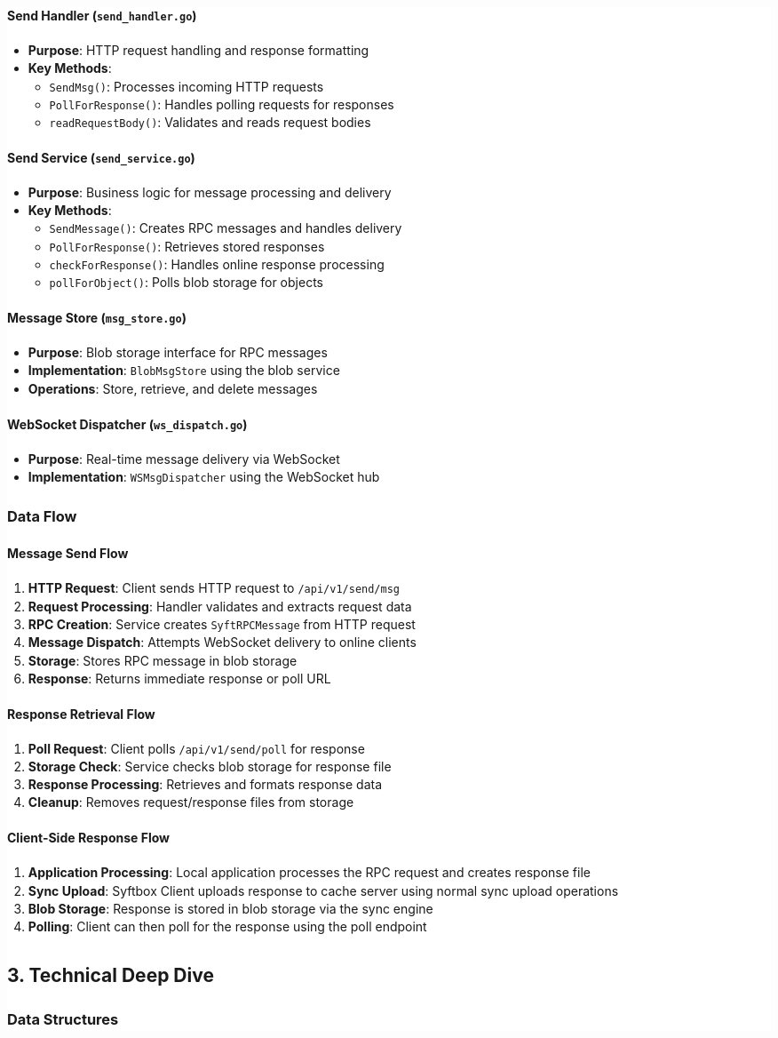 #### Send Handler (`send_handler.go`)
- **Purpose**: HTTP request handling and response formatting
- **Key Methods**:
  - `SendMsg()`: Processes incoming HTTP requests
  - `PollForResponse()`: Handles polling requests for responses
  - `readRequestBody()`: Validates and reads request bodies

#### Send Service (`send_service.go`)
- **Purpose**: Business logic for message processing and delivery
- **Key Methods**:
  - `SendMessage()`: Creates RPC messages and handles delivery
  - `PollForResponse()`: Retrieves stored responses
  - `checkForResponse()`: Handles online response processing
  - `pollForObject()`: Polls blob storage for objects

#### Message Store (`msg_store.go`)
- **Purpose**: Blob storage interface for RPC messages
- **Implementation**: `BlobMsgStore` using the blob service
- **Operations**: Store, retrieve, and delete messages

#### WebSocket Dispatcher (`ws_dispatch.go`)
- **Purpose**: Real-time message delivery via WebSocket
- **Implementation**: `WSMsgDispatcher` using the WebSocket hub

### Data Flow

#### Message Send Flow
1. **HTTP Request**: Client sends HTTP request to `/api/v1/send/msg`
2. **Request Processing**: Handler validates and extracts request data
3. **RPC Creation**: Service creates `SyftRPCMessage` from HTTP request
4. **Message Dispatch**: Attempts WebSocket delivery to online clients
5. **Storage**: Stores RPC message in blob storage
6. **Response**: Returns immediate response or poll URL

#### Response Retrieval Flow
1. **Poll Request**: Client polls `/api/v1/send/poll` for response
2. **Storage Check**: Service checks blob storage for response file
3. **Response Processing**: Retrieves and formats response data
4. **Cleanup**: Removes request/response files from storage

#### Client-Side Response Flow
1. **Application Processing**: Local application processes the RPC request and creates response file
2. **Sync Upload**: Syftbox Client uploads response to cache server using normal sync upload operations
3. **Blob Storage**: Response is stored in blob storage via the sync engine
4. **Polling**: Client can then poll for the response using the poll endpoint

## 3. Technical Deep Dive

### Data Structures
